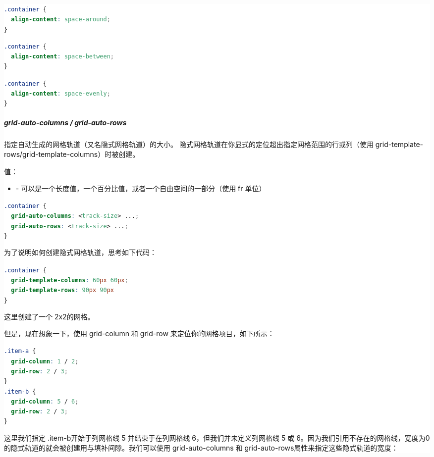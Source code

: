```css
.container {
  align-content: space-around;  
}
```

```css
.container {
  align-content: space-between; 
}
```

```css
.container {
  align-content: space-evenly;  
}
```

##### grid-auto-columns / grid-auto-rows
指定自动生成的网格轨道（又名隐式网格轨道）的大小。 隐式网格轨道在你显式的定位超出指定网格范围的行或列（使用 grid-template-rows/grid-template-columns）时被创建。

值：

- <track-size> - 可以是一个长度值，一个百分比值，或者一个自由空间的一部分（使用 fr 单位）

```css
.container {
  grid-auto-columns: <track-size> ...;
  grid-auto-rows: <track-size> ...;
}
```
为了说明如何创建隐式网格轨道，思考如下代码：

```css
.container {
  grid-template-columns: 60px 60px;
  grid-template-rows: 90px 90px
}
```


这里创建了一个 2x2的网格。

但是，现在想象一下，使用 grid-column 和 grid-row 来定位你的网格项目，如下所示：

```css
.item-a {
  grid-column: 1 / 2;
  grid-row: 2 / 3;
}
.item-b {
  grid-column: 5 / 6;
  grid-row: 2 / 3;
}
```


这里我们指定 .item-b开始于列网格线 5 并结束于在列网格线 6，但我们并未定义列网格线 5 或 6。因为我们引用不存在的网格线，宽度为0的隐式轨道的就会被创建用与填补间隙。我们可以使用 grid-auto-columns 和 grid-auto-rows属性来指定这些隐式轨道的宽度：

